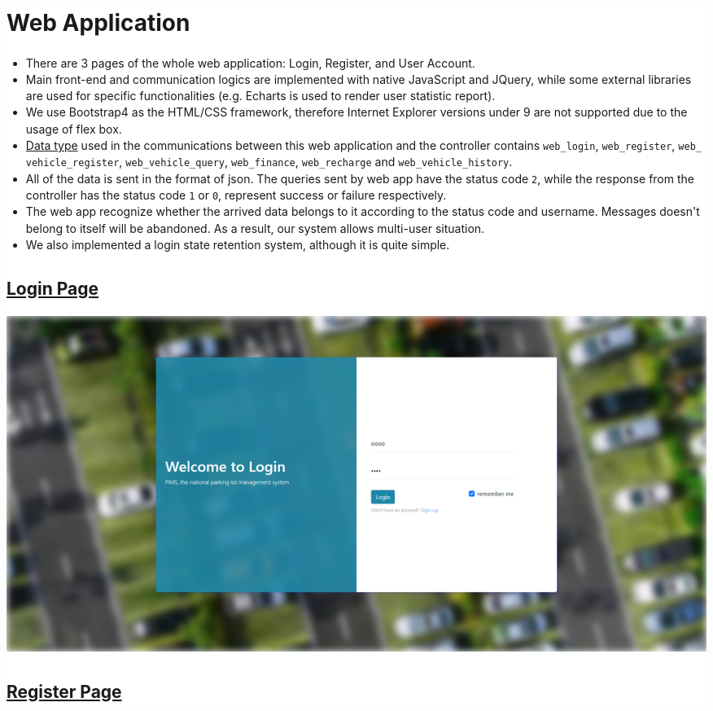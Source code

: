 # Web Application

* There are 3 pages of the whole web application: Login, Register, and User Account.
* Main front-end and communication logics are implemented with native JavaScript and JQuery, while some external libraries are used for specific functionalities (e.g. Echarts is used to render user statistic report).
* We use Bootstrap4 as the HTML/CSS framework, therefore Internet Explorer versions under 9 are not supported due to the usage of flex box.
* [Data type](../../data_structure.json) used in the communications between this web application and the controller contains `web_login`, `web_register`, `web_vehicle_register`, `web_vehicle_query`, `web_finance`, `web_recharge` and `web_vehicle_history`.
* All of the data is sent in the format of json. The queries sent by web app have the status code `2`, while the response from the controller has the status code `1` or `0`, represent success or failure respectively.
* The web app recognize whether the arrived data belongs to it according to the status code and username. Messages doesn't belong to itself will be abandoned. As a result, our system allows multi-user situation.
* We also implemented a login state retention system, although it is quite simple.

## [Login Page](#_login)

![login](./web/login.png)



## [Register Page](#_register)
